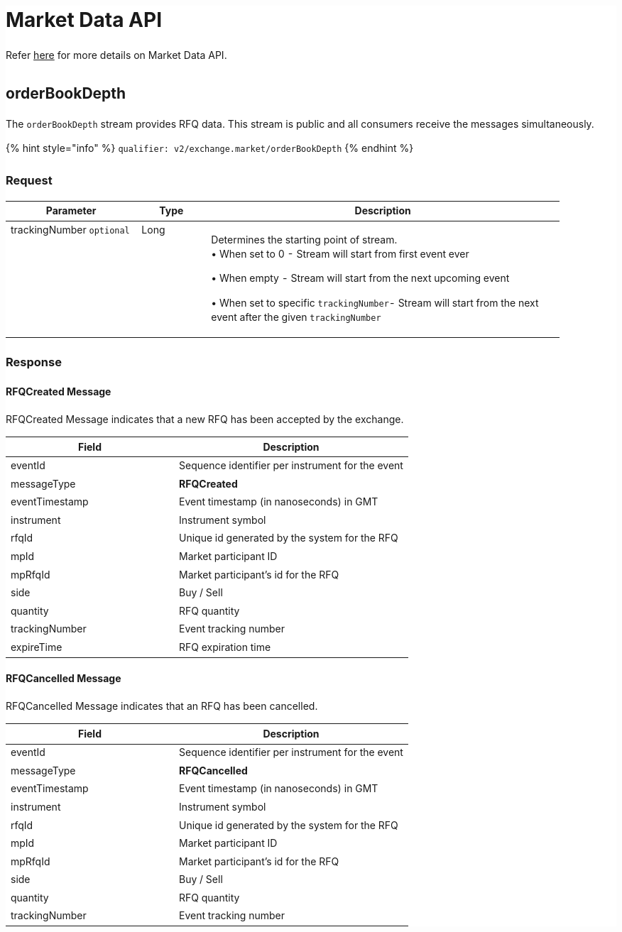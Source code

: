 # Market Data API

Refer [here](../../ws/market-data.md) for more details on Market Data API.

## orderBookDepth

The `orderBookDepth` stream provides RFQ data. This stream is public and all consumers receive the messages simultaneously.

{% hint style="info" %}
`qualifier: v2/exchange.market/orderBookDepth`
{% endhint %}

### **Request**

<table><thead><tr><th width="170.33333333333331">Parameter</th><th width="84">Type</th><th width="483.66666666666674">Description</th></tr></thead><tbody><tr><td>trackingNumber <code>optional</code></td><td>Long</td><td><p>Determines the starting point of stream.<br>• When set to 0 - Stream will start from first event ever</p><p>• When empty - Stream will start from the next upcoming event</p><p>• When set to specific <code>trackingNumber</code>- Stream will start from the next event after the given <code>trackingNumber</code></p></td></tr></tbody></table>

### **Response**

#### RFQCreated **Message**

RFQCreated Message indicates that a new RFQ has been accepted by the exchange.

<table><thead><tr><th width="223">Field</th><th>Description</th></tr></thead><tbody><tr><td>eventId</td><td>Sequence identifier per instrument for the event</td></tr><tr><td>messageType</td><td><strong>RFQCreated</strong></td></tr><tr><td>eventTimestamp</td><td>Event timestamp (in nanoseconds) in GMT</td></tr><tr><td>instrument</td><td>Instrument symbol</td></tr><tr><td>rfqId</td><td>Unique id generated by the system for the RFQ</td></tr><tr><td>mpId</td><td>Market participant ID</td></tr><tr><td>mpRfqId</td><td>Market participant’s id for the RFQ</td></tr><tr><td>side</td><td>Buy / Sell</td></tr><tr><td>quantity</td><td>RFQ quantity</td></tr><tr><td>trackingNumber</td><td>Event tracking number</td></tr><tr><td>expireTime</td><td>RFQ expiration time</td></tr></tbody></table>



#### RFQCancelled **Message**

RFQCancelled Message indicates that an RFQ has been cancelled.

<table><thead><tr><th width="223">Field</th><th>Description</th></tr></thead><tbody><tr><td>eventId</td><td>Sequence identifier per instrument for the event</td></tr><tr><td>messageType</td><td><strong>RFQCancelled</strong></td></tr><tr><td>eventTimestamp</td><td>Event timestamp (in nanoseconds) in GMT</td></tr><tr><td>instrument</td><td>Instrument symbol</td></tr><tr><td>rfqId</td><td>Unique id generated by the system for the RFQ</td></tr><tr><td>mpId</td><td>Market participant ID</td></tr><tr><td>mpRfqId</td><td>Market participant’s id for the RFQ</td></tr><tr><td>side</td><td>Buy / Sell</td></tr><tr><td>quantity</td><td>RFQ quantity</td></tr><tr><td>trackingNumber</td><td>Event tracking number</td></tr></tbody></table>

####
